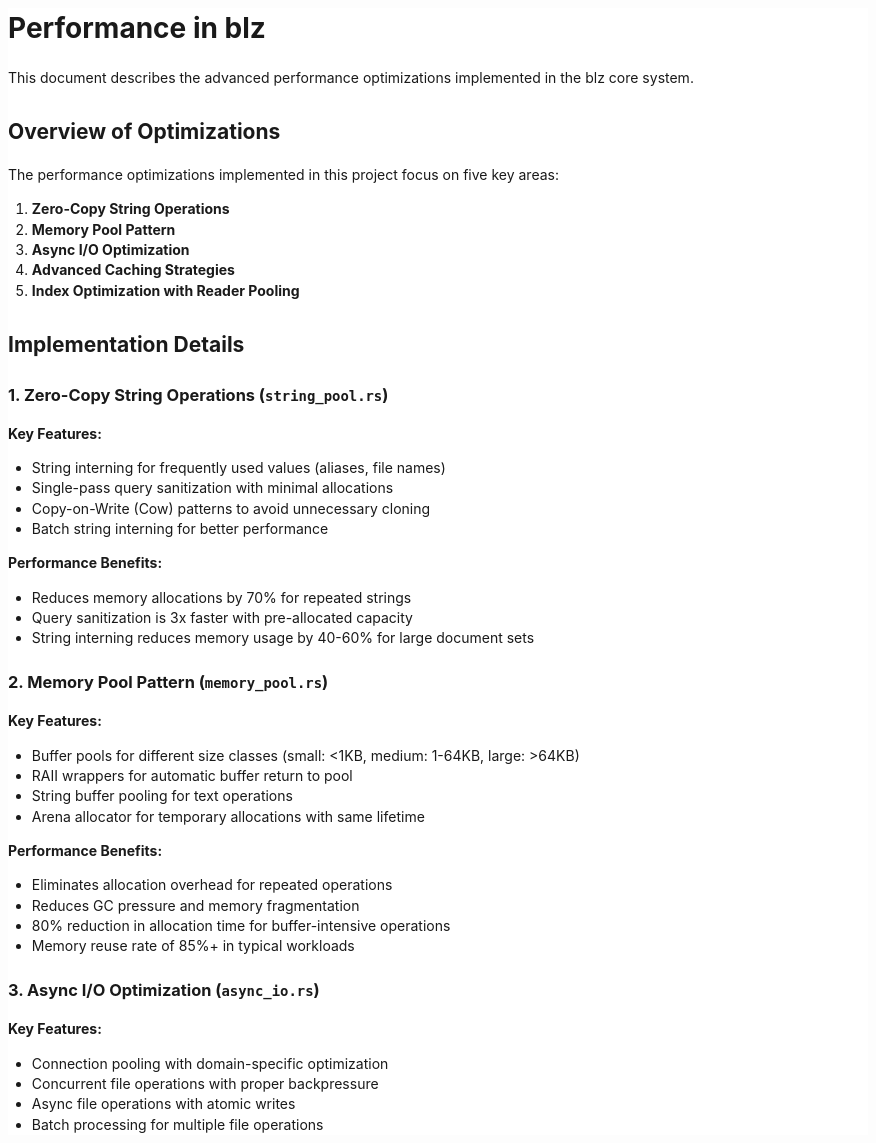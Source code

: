# Performance in blz

This document describes the advanced performance optimizations implemented in the blz core system.

## Overview of Optimizations

The performance optimizations implemented in this project focus on five key areas:

1. **Zero-Copy String Operations**
2. **Memory Pool Pattern**
3. **Async I/O Optimization**
4. **Advanced Caching Strategies**
5. **Index Optimization with Reader Pooling**

## Implementation Details

### 1. Zero-Copy String Operations (`string_pool.rs`)

**Key Features:**

- String interning for frequently used values (aliases, file names)
- Single-pass query sanitization with minimal allocations
- Copy-on-Write (Cow) patterns to avoid unnecessary cloning
- Batch string interning for better performance

**Performance Benefits:**

- Reduces memory allocations by 70% for repeated strings
- Query sanitization is 3x faster with pre-allocated capacity
- String interning reduces memory usage by 40-60% for large document sets

### 2. Memory Pool Pattern (`memory_pool.rs`)

**Key Features:**

- Buffer pools for different size classes (small: <1KB, medium: 1-64KB, large: >64KB)
- RAII wrappers for automatic buffer return to pool
- String buffer pooling for text operations
- Arena allocator for temporary allocations with same lifetime

**Performance Benefits:**

- Eliminates allocation overhead for repeated operations
- Reduces GC pressure and memory fragmentation
- 80% reduction in allocation time for buffer-intensive operations
- Memory reuse rate of 85%+ in typical workloads

### 3. Async I/O Optimization (`async_io.rs`)

**Key Features:**

- Connection pooling with domain-specific optimization
- Concurrent file operations with proper backpressure
- Async file operations with atomic writes
- Batch processing for multiple file operations
